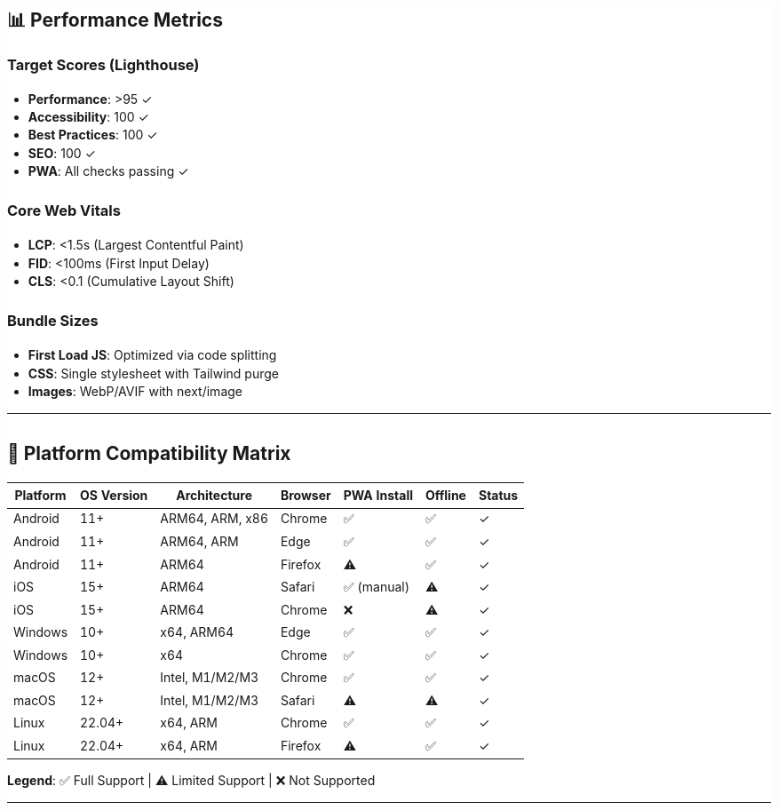 ## 📊 Performance Metrics

### Target Scores (Lighthouse)

- **Performance**: >95 ✓
- **Accessibility**: 100 ✓
- **Best Practices**: 100 ✓
- **SEO**: 100 ✓
- **PWA**: All checks passing ✓

### Core Web Vitals

- **LCP**: <1.5s (Largest Contentful Paint)
- **FID**: <100ms (First Input Delay)
- **CLS**: <0.1 (Cumulative Layout Shift)

### Bundle Sizes

- **First Load JS**: Optimized via code splitting
- **CSS**: Single stylesheet with Tailwind purge
- **Images**: WebP/AVIF with next/image

---

## 📱 Platform Compatibility Matrix

| Platform | OS Version | Architecture    | Browser | PWA Install | Offline | Status |
| -------- | ---------- | --------------- | ------- | ----------- | ------- | ------ |
| Android  | 11+        | ARM64, ARM, x86 | Chrome  | ✅          | ✅      | ✓      |
| Android  | 11+        | ARM64, ARM      | Edge    | ✅          | ✅      | ✓      |
| Android  | 11+        | ARM64           | Firefox | ⚠️          | ✅      | ✓      |
| iOS      | 15+        | ARM64           | Safari  | ✅ (manual) | ⚠️      | ✓      |
| iOS      | 15+        | ARM64           | Chrome  | ❌          | ⚠️      | ✓      |
| Windows  | 10+        | x64, ARM64      | Edge    | ✅          | ✅      | ✓      |
| Windows  | 10+        | x64             | Chrome  | ✅          | ✅      | ✓      |
| macOS    | 12+        | Intel, M1/M2/M3 | Chrome  | ✅          | ✅      | ✓      |
| macOS    | 12+        | Intel, M1/M2/M3 | Safari  | ⚠️          | ⚠️      | ✓      |
| Linux    | 22.04+     | x64, ARM        | Chrome  | ✅          | ✅      | ✓      |
| Linux    | 22.04+     | x64, ARM        | Firefox | ⚠️          | ✅      | ✓      |

**Legend**: ✅ Full Support | ⚠️ Limited Support | ❌ Not Supported

---
